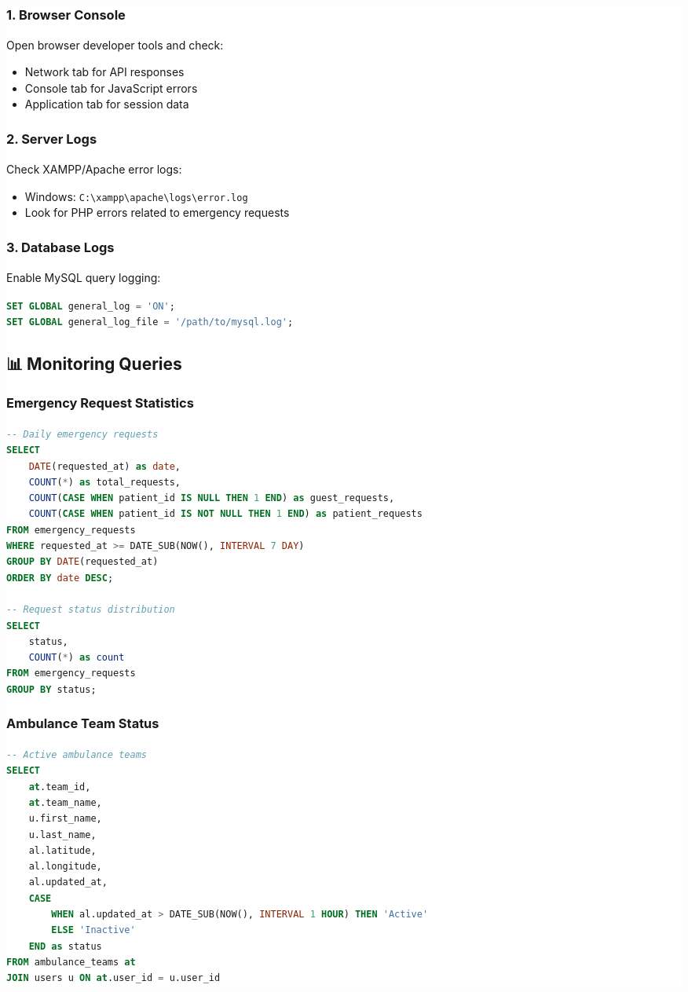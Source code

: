 ### 1. Browser Console

Open browser developer tools and check:

- Network tab for API responses
- Console tab for JavaScript errors
- Application tab for session data

### 2. Server Logs

Check XAMPP/Apache error logs:

- Windows: `C:\xampp\apache\logs\error.log`
- Look for PHP errors related to emergency requests

### 3. Database Logs

Enable MySQL query logging:

```sql
SET GLOBAL general_log = 'ON';
SET GLOBAL general_log_file = '/path/to/mysql.log';
```

## 📊 Monitoring Queries

### Emergency Request Statistics

```sql
-- Daily emergency requests
SELECT
    DATE(requested_at) as date,
    COUNT(*) as total_requests,
    COUNT(CASE WHEN patient_id IS NULL THEN 1 END) as guest_requests,
    COUNT(CASE WHEN patient_id IS NOT NULL THEN 1 END) as patient_requests
FROM emergency_requests
WHERE requested_at >= DATE_SUB(NOW(), INTERVAL 7 DAY)
GROUP BY DATE(requested_at)
ORDER BY date DESC;

-- Request status distribution
SELECT
    status,
    COUNT(*) as count
FROM emergency_requests
GROUP BY status;
```

### Ambulance Team Status

```sql
-- Active ambulance teams
SELECT
    at.team_id,
    at.team_name,
    u.first_name,
    u.last_name,
    al.latitude,
    al.longitude,
    al.updated_at,
    CASE
        WHEN al.updated_at > DATE_SUB(NOW(), INTERVAL 1 HOUR) THEN 'Active'
        ELSE 'Inactive'
    END as status
FROM ambulance_teams at
JOIN users u ON at.user_id = u.user_id
```